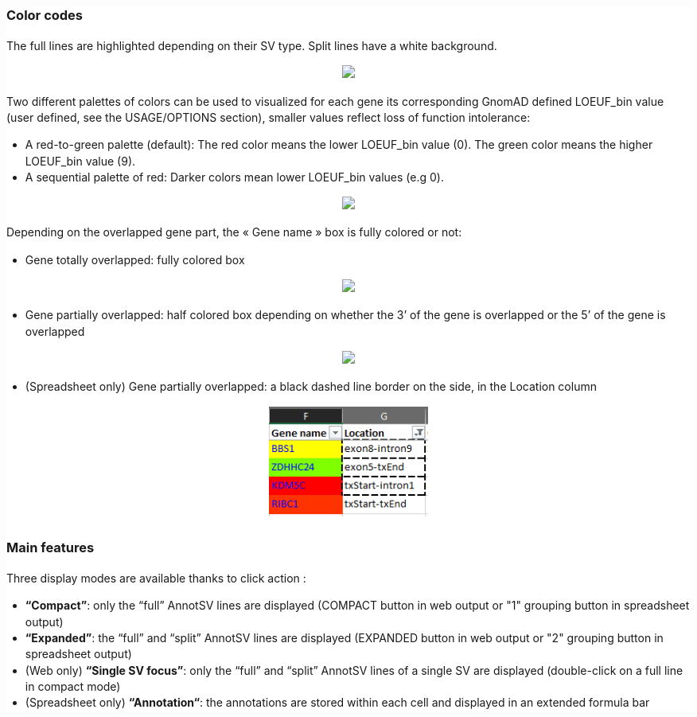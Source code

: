 ### Color codes

The full lines are highlighted depending on their SV type. Split lines have a white background. 

<p align="center">
    <img src="https://github.com/mobidic/knotAnnotSV/blob/master/images/SVcolor.png" width="600"/>
</p>


Two different palettes of colors can be used to visualized for each gene its corresponding GnomAD defined LOEUF_bin value (user defined, see the USAGE/OPTIONS section), smaller values reflect loss of function intolerance:

- A red-to-green palette (default): The red color means the lower LOEUF_bin value (0). The green color means the higher LOEUF_bin value (9).
- A sequential palette of red: Darker colors mean lower LOEUF_bin values (e.g 0).

<p align="center">
    <img src="https://github.com/mobidic/knotAnnotSV/blob/master/images/LOEUFbin_ranges.png" width="600"/>
</p>

Depending on the overlapped gene part, the « Gene name » box is fully colored or not:
- Gene totally overlapped: fully colored box
<p align="center">
    <img src="https://github.com/mobidic/knotAnnotSV/blob/master/images/gene_fulloverlap.png" width="200"/>
</p>

- Gene partially overlapped: half colored box depending on whether the 3’ of the gene is overlapped or the 5’ of the gene is overlapped

<p align="center">
    <img src="https://github.com/mobidic/knotAnnotSV/blob/master/images/gene_overlap.png" width="200"/>
</p>

- (Spreadsheet only) Gene partially overlapped: a black dashed line border on the side, in the Location column

<p align="center">
    <img src="https://github.com/mobidic/knotAnnotSV/blob/master/images/gene_overlap_XL.png" width="200"/>
</p>


### Main features

Three display modes are available thanks to click action :
- **“Compact”**: only the “full” AnnotSV lines are displayed (COMPACT button in web output or "1" grouping button in spreadsheet output)
- **“Expanded”**: the “full” and “split” AnnotSV lines are displayed (EXPANDED button in web output or "2" grouping button in spreadsheet output)
- (Web only) **“Single SV focus”**: only the “full” and “split” AnnotSV lines of a single SV are displayed (double-click on a full line in compact mode)
- (Spreadsheet only) **“Annotation“**: the annotations are stored within each cell and displayed in an extended formula bar  
